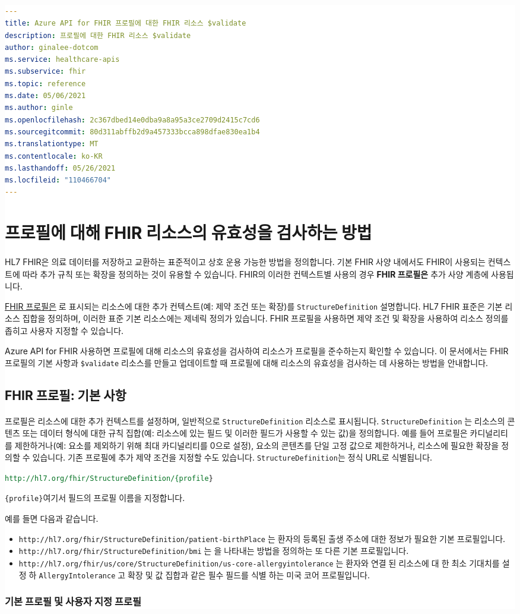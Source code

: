 ```yaml
---
title: Azure API for FHIR 프로필에 대한 FHIR 리소스 $validate
description: 프로필에 대한 FHIR 리소스 $validate
author: ginalee-dotcom
ms.service: healthcare-apis
ms.subservice: fhir
ms.topic: reference
ms.date: 05/06/2021
ms.author: ginle
ms.openlocfilehash: 2c367dbed14e0dba9a8a95a3ce2709d2415c7cd6
ms.sourcegitcommit: 80d311abffb2d9a457333bcca898dfae830ea1b4
ms.translationtype: MT
ms.contentlocale: ko-KR
ms.lasthandoff: 05/26/2021
ms.locfileid: "110466704"
---
```

# <a name="how-to-validate-fhir-resources-against-profiles"></a>프로필에 대해 FHIR 리소스의 유효성을 검사하는 방법

HL7 FHIR은 의료 데이터를 저장하고 교환하는 표준적이고 상호 운용 가능한 방법을 정의합니다. 기본 FHIR 사양 내에서도 FHIR이 사용되는 컨텍스트에 따라 추가 규칙 또는 확장을 정의하는 것이 유용할 수 있습니다. FHIR의 이러한 컨텍스트별 사용의 경우 **FHIR 프로필은** 추가 사양 계층에 사용됩니다.

[FHIR 프로필은](https://www.hl7.org/fhir/profiling.html) 로 표시되는 리소스에 대한 추가 컨텍스트(예: 제약 조건 또는 확장)를 `StructureDefinition` 설명합니다. HL7 FHIR 표준은 기본 리소스 집합을 정의하며, 이러한 표준 기본 리소스에는 제네릭 정의가 있습니다. FHIR 프로필을 사용하면 제약 조건 및 확장을 사용하여 리소스 정의를 좁히고 사용자 지정할 수 있습니다.

Azure API for FHIR 사용하면 프로필에 대해 리소스의 유효성을 검사하여 리소스가 프로필을 준수하는지 확인할 수 있습니다. 이 문서에서는 FHIR 프로필의 기본 사항과 `$validate` 리소스를 만들고 업데이트할 때 프로필에 대해 리소스의 유효성을 검사하는 데 사용하는 방법을 안내합니다.

## <a name="fhir-profile-the-basics"></a>FHIR 프로필: 기본 사항

프로필은 리소스에 대한 추가 컨텍스트를 설정하며, 일반적으로 `StructureDefinition` 리소스로 표시됩니다. `StructureDefinition` 는 리소스의 콘텐츠 또는 데이터 형식에 대한 규칙 집합(예: 리소스에 있는 필드 및 이러한 필드가 사용할 수 있는 값)을 정의합니다. 예를 들어 프로필은 카디널리티를 제한하거나(예: 요소를 제외하기 위해 최대 카디널리티를 0으로 설정), 요소의 콘텐츠를 단일 고정 값으로 제한하거나, 리소스에 필요한 확장을 정의할 수 있습니다. 기존 프로필에 추가 제약 조건을 지정할 수도 있습니다. `StructureDefinition`는 정식 URL로 식별됩니다.

```rest
http://hl7.org/fhir/StructureDefinition/{profile}
```

`{profile}`여기서 필드의 프로필 이름을 지정합니다.

예를 들면 다음과 같습니다.

- `http://hl7.org/fhir/StructureDefinition/patient-birthPlace` 는 환자의 등록된 출생 주소에 대한 정보가 필요한 기본 프로필입니다.
- `http://hl7.org/fhir/StructureDefinition/bmi` 는 을 나타내는 방법을 정의하는 또 다른 기본 프로필입니다.
- `http://hl7.org/fhir/us/core/StructureDefinition/us-core-allergyintolerance` 는 환자와 연결 된 리소스에 대 한 최소 기대치를 설정 하 `AllergyIntolerance` 고 확장 및 값 집합과 같은 필수 필드를 식별 하는 미국 코어 프로필입니다.

### <a name="base-profile-and-custom-profile"></a>기본 프로필 및 사용자 지정 프로필
